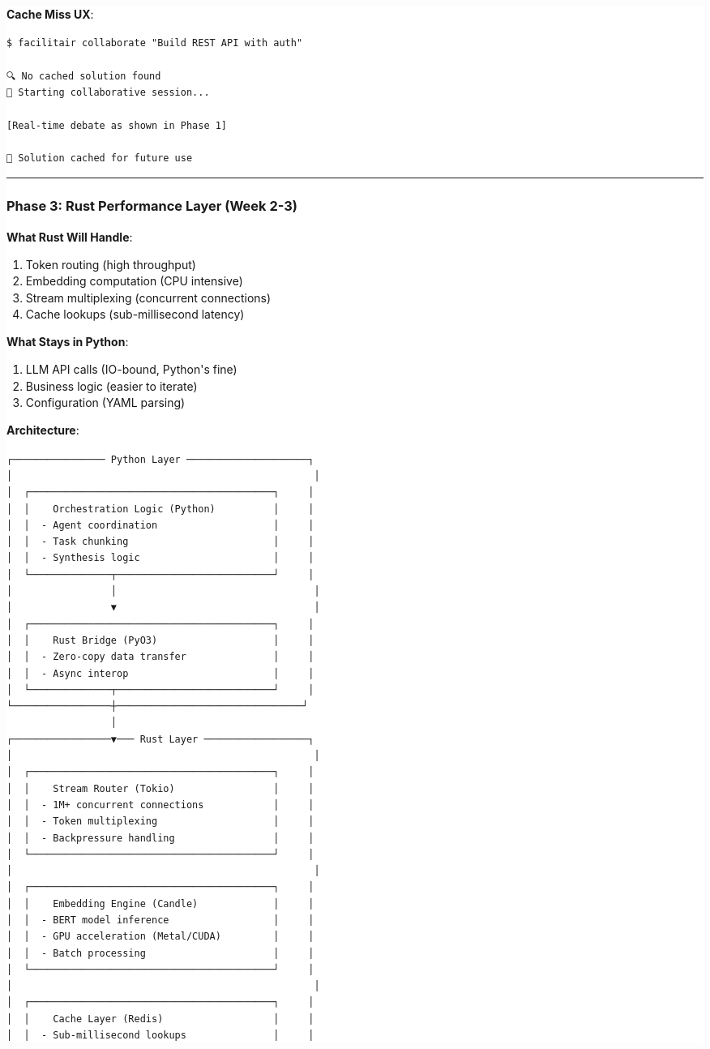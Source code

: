 **Cache Miss UX**:
```
$ facilitair collaborate "Build REST API with auth"

🔍 No cached solution found
🚀 Starting collaborative session...

[Real-time debate as shown in Phase 1]

💾 Solution cached for future use
```

---

### Phase 3: Rust Performance Layer (Week 2-3)

**What Rust Will Handle**:
1. Token routing (high throughput)
2. Embedding computation (CPU intensive)
3. Stream multiplexing (concurrent connections)
4. Cache lookups (sub-millisecond latency)

**What Stays in Python**:
1. LLM API calls (IO-bound, Python's fine)
2. Business logic (easier to iterate)
3. Configuration (YAML parsing)

**Architecture**:

```
┌──────────────── Python Layer ─────────────────────┐
│                                                    │
│  ┌──────────────────────────────────────────┐     │
│  │    Orchestration Logic (Python)          │     │
│  │  - Agent coordination                    │     │
│  │  - Task chunking                         │     │
│  │  - Synthesis logic                       │     │
│  └──────────────┬───────────────────────────┘     │
│                 │                                  │
│                 ▼                                  │
│  ┌──────────────────────────────────────────┐     │
│  │    Rust Bridge (PyO3)                    │     │
│  │  - Zero-copy data transfer               │     │
│  │  - Async interop                         │     │
│  └──────────────┬───────────────────────────┘     │
└─────────────────┼────────────────────────────────┘
                  │
┌─────────────────▼─── Rust Layer ──────────────────┐
│                                                    │
│  ┌──────────────────────────────────────────┐     │
│  │    Stream Router (Tokio)                 │     │
│  │  - 1M+ concurrent connections            │     │
│  │  - Token multiplexing                    │     │
│  │  - Backpressure handling                 │     │
│  └──────────────────────────────────────────┘     │
│                                                    │
│  ┌──────────────────────────────────────────┐     │
│  │    Embedding Engine (Candle)             │     │
│  │  - BERT model inference                  │     │
│  │  - GPU acceleration (Metal/CUDA)         │     │
│  │  - Batch processing                      │     │
│  └──────────────────────────────────────────┘     │
│                                                    │
│  ┌──────────────────────────────────────────┐     │
│  │    Cache Layer (Redis)                   │     │
│  │  - Sub-millisecond lookups               │     │
```